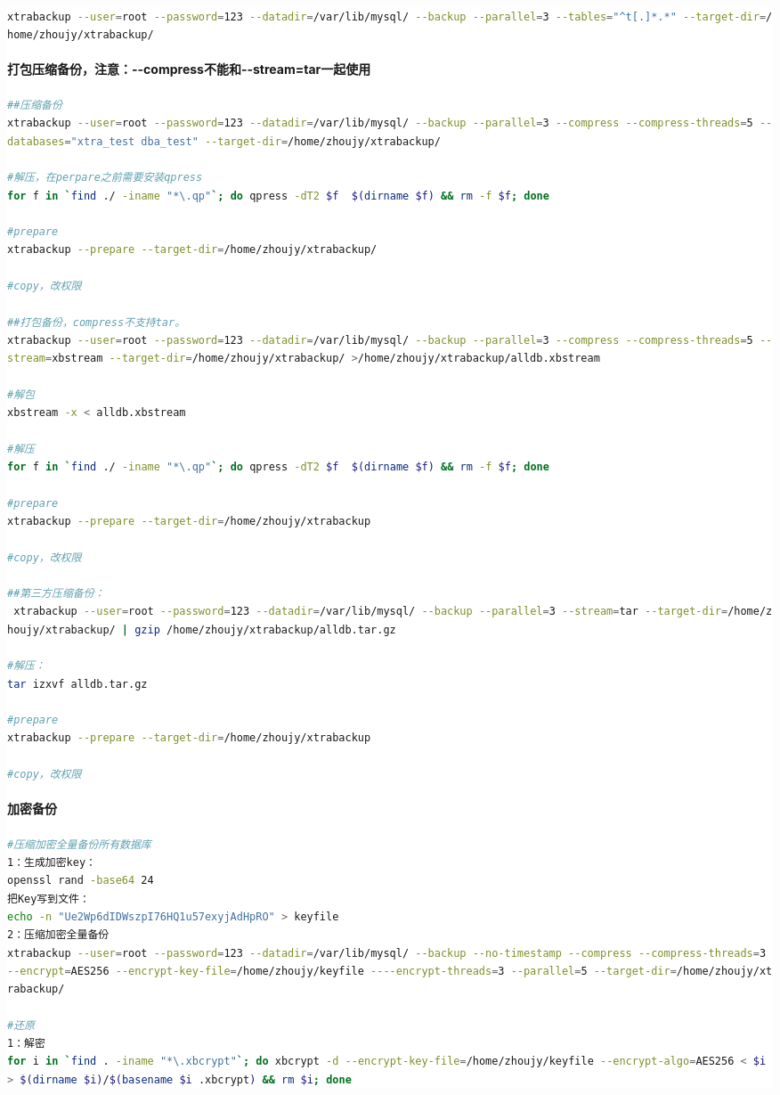 ```bash
xtrabackup --user=root --password=123 --datadir=/var/lib/mysql/ --backup --parallel=3 --tables="^t[.]*.*" --target-dir=/home/zhoujy/xtrabackup/
```

#### 打包压缩备份，**注意**：--compress不能和--stream=tar一起使用

```bash
##压缩备份
xtrabackup --user=root --password=123 --datadir=/var/lib/mysql/ --backup --parallel=3 --compress --compress-threads=5 --databases="xtra_test dba_test" --target-dir=/home/zhoujy/xtrabackup/

#解压，在perpare之前需要安装qpress
for f in `find ./ -iname "*\.qp"`; do qpress -dT2 $f  $(dirname $f) && rm -f $f; done 

#prepare
xtrabackup --prepare --target-dir=/home/zhoujy/xtrabackup/

#copy，改权限

##打包备份，compress不支持tar。
xtrabackup --user=root --password=123 --datadir=/var/lib/mysql/ --backup --parallel=3 --compress --compress-threads=5 --stream=xbstream --target-dir=/home/zhoujy/xtrabackup/ >/home/zhoujy/xtrabackup/alldb.xbstream

#解包
xbstream -x < alldb.xbstream 

#解压
for f in `find ./ -iname "*\.qp"`; do qpress -dT2 $f  $(dirname $f) && rm -f $f; done 

#prepare
xtrabackup --prepare --target-dir=/home/zhoujy/xtrabackup

#copy，改权限

##第三方压缩备份：
 xtrabackup --user=root --password=123 --datadir=/var/lib/mysql/ --backup --parallel=3 --stream=tar --target-dir=/home/zhoujy/xtrabackup/ | gzip /home/zhoujy/xtrabackup/alldb.tar.gz

#解压：
tar izxvf alldb.tar.gz

#prepare
xtrabackup --prepare --target-dir=/home/zhoujy/xtrabackup

#copy，改权限
```

#### 加密备份

```bash
#压缩加密全量备份所有数据库
1：生成加密key：
openssl rand -base64 24
把Key写到文件：
echo -n "Ue2Wp6dIDWszpI76HQ1u57exyjAdHpRO" > keyfile 
2：压缩加密全量备份
xtrabackup --user=root --password=123 --datadir=/var/lib/mysql/ --backup --no-timestamp --compress --compress-threads=3 --encrypt=AES256 --encrypt-key-file=/home/zhoujy/keyfile ----encrypt-threads=3 --parallel=5 --target-dir=/home/zhoujy/xtrabackup/

#还原
1：解密
for i in `find . -iname "*\.xbcrypt"`; do xbcrypt -d --encrypt-key-file=/home/zhoujy/keyfile --encrypt-algo=AES256 < $i > $(dirname $i)/$(basename $i .xbcrypt) && rm $i; done
```